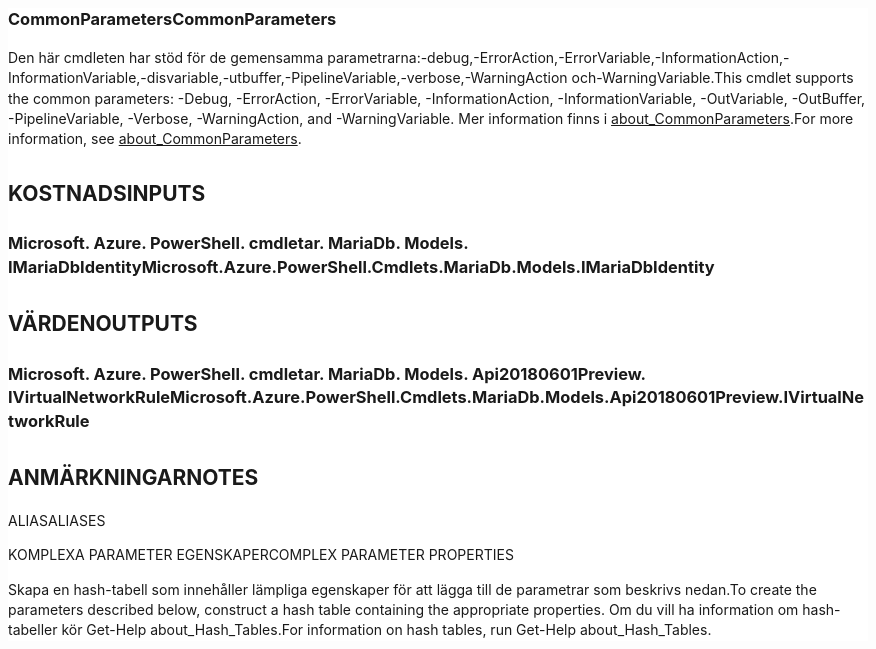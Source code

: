 ### <span data-ttu-id="0a08e-141">CommonParameters</span><span class="sxs-lookup"><span data-stu-id="0a08e-141">CommonParameters</span></span>
<span data-ttu-id="0a08e-142">Den här cmdleten har stöd för de gemensamma parametrarna:-debug,-ErrorAction,-ErrorVariable,-InformationAction,-InformationVariable,-disvariable,-utbuffer,-PipelineVariable,-verbose,-WarningAction och-WarningVariable.</span><span class="sxs-lookup"><span data-stu-id="0a08e-142">This cmdlet supports the common parameters: -Debug, -ErrorAction, -ErrorVariable, -InformationAction, -InformationVariable, -OutVariable, -OutBuffer, -PipelineVariable, -Verbose, -WarningAction, and -WarningVariable.</span></span> <span data-ttu-id="0a08e-143">Mer information finns i [about_CommonParameters](http://go.microsoft.com/fwlink/?LinkID=113216).</span><span class="sxs-lookup"><span data-stu-id="0a08e-143">For more information, see [about_CommonParameters](http://go.microsoft.com/fwlink/?LinkID=113216).</span></span>

## <span data-ttu-id="0a08e-144">KOSTNADS</span><span class="sxs-lookup"><span data-stu-id="0a08e-144">INPUTS</span></span>

### <span data-ttu-id="0a08e-145">Microsoft. Azure. PowerShell. cmdletar. MariaDb. Models. IMariaDbIdentity</span><span class="sxs-lookup"><span data-stu-id="0a08e-145">Microsoft.Azure.PowerShell.Cmdlets.MariaDb.Models.IMariaDbIdentity</span></span>

## <span data-ttu-id="0a08e-146">VÄRDEN</span><span class="sxs-lookup"><span data-stu-id="0a08e-146">OUTPUTS</span></span>

### <span data-ttu-id="0a08e-147">Microsoft. Azure. PowerShell. cmdletar. MariaDb. Models. Api20180601Preview. IVirtualNetworkRule</span><span class="sxs-lookup"><span data-stu-id="0a08e-147">Microsoft.Azure.PowerShell.Cmdlets.MariaDb.Models.Api20180601Preview.IVirtualNetworkRule</span></span>

## <span data-ttu-id="0a08e-148">ANMÄRKNINGAR</span><span class="sxs-lookup"><span data-stu-id="0a08e-148">NOTES</span></span>

<span data-ttu-id="0a08e-149">ALIAS</span><span class="sxs-lookup"><span data-stu-id="0a08e-149">ALIASES</span></span>

<span data-ttu-id="0a08e-150">KOMPLEXA PARAMETER EGENSKAPER</span><span class="sxs-lookup"><span data-stu-id="0a08e-150">COMPLEX PARAMETER PROPERTIES</span></span>

<span data-ttu-id="0a08e-151">Skapa en hash-tabell som innehåller lämpliga egenskaper för att lägga till de parametrar som beskrivs nedan.</span><span class="sxs-lookup"><span data-stu-id="0a08e-151">To create the parameters described below, construct a hash table containing the appropriate properties.</span></span> <span data-ttu-id="0a08e-152">Om du vill ha information om hash-tabeller kör Get-Help about_Hash_Tables.</span><span class="sxs-lookup"><span data-stu-id="0a08e-152">For information on hash tables, run Get-Help about_Hash_Tables.</span></span>
